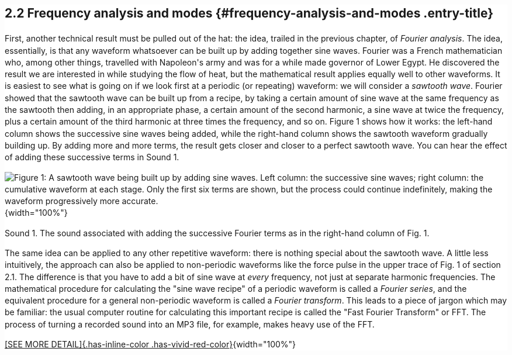 ## 2.2 Frequency analysis and modes {#frequency-analysis-and-modes .entry-title}

First, another technical result must be pulled out of the hat: the idea,
trailed in the previous chapter, of *Fourier analysis*. The idea,
essentially, is that any waveform whatsoever can be built up by adding
together sine waves. Fourier was a French mathematician who, among other
things, travelled with Napoleon's army and was for a while made governor
of Lower Egypt. He discovered the result we are interested in while
studying the flow of heat, but the mathematical result applies equally
well to other waveforms. It is easiest to see what is going on if we
look first at a periodic (or repeating) waveform: we will consider a
*sawtooth wave*. Fourier showed that the sawtooth wave can be built up
from a recipe, by taking a certain amount of sine wave at the same
frequency as the sawtooth then adding, in an appropriate phase, a
certain amount of the second harmonic, a sine wave at twice the
frequency, plus a certain amount of the third harmonic at three times
the frequency, and so on. Figure 1 shows how it works: the left-hand
column shows the successive sine waves being added, while the right-hand
column shows the sawtooth waveform gradually building up. By adding more
and more terms, the result gets closer and closer to a perfect sawtooth
wave. You can hear the effect of adding these successive terms in Sound
1.

![\
Figure 1: A sawtooth wave being built up by adding sine waves. Left
column: the successive sine waves; right column: the cumulative waveform
at each stage. Only the first six terms are shown, but the process could
continue indefinitely, making the waveform progressively more
accurate.](uploads/2020/08/fourierplot.jpg){width="100%"}

<audio controls src="uploads/2021/02/Fourier_synth.mp3"></audio>
Sound 1. The sound associated with adding the successive Fourier terms
as in the right-hand column of Fig. 1.

The same idea can be applied to any other repetitive waveform: there is
nothing special about the sawtooth wave. A little less intuitively, the
approach can also be applied to non-periodic waveforms like the force
pulse in the upper trace of Fig. 1 of section 2.1. The difference is
that you have to add a bit of sine wave at *every* frequency, not just
at separate harmonic frequencies. The mathematical procedure for
calculating the "sine wave recipe" of a periodic waveform is called a
*Fourier series*, and the equivalent procedure for a general
non-periodic waveform is called a *Fourier transform*. This leads to a
piece of jargon which may be familiar: the usual computer routine for
calculating this important recipe is called the "Fast Fourier Transform"
or FFT. The process of turning a recorded sound into an MP3 file, for
example, makes heavy use of the FFT.

[[SEE MORE DETAIL]{.has-inline-color
.has-vivid-red-color}](#fourier-series){width="100%"}
